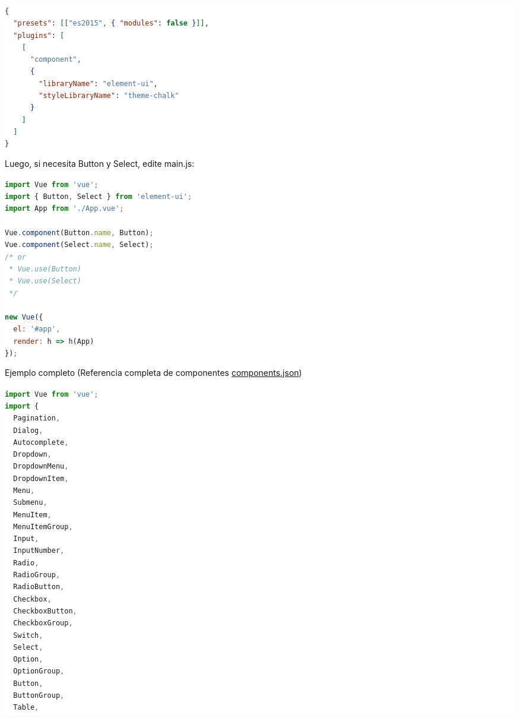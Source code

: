 ```json
{
  "presets": [["es2015", { "modules": false }]],
  "plugins": [
    [
      "component",
      {
        "libraryName": "element-ui",
        "styleLibraryName": "theme-chalk"
      }
    ]
  ]
}
```

Luego, si necesita Button y Select, edite main.js:

```javascript
import Vue from 'vue';
import { Button, Select } from 'element-ui';
import App from './App.vue';

Vue.component(Button.name, Button);
Vue.component(Select.name, Select);
/* or
 * Vue.use(Button)
 * Vue.use(Select)
 */

new Vue({
  el: '#app',
  render: h => h(App)
});
```

Ejemplo completo (Referencia completa de componentes [components.json](https://github.com/ElemeFE/element/blob/master/components.json))

```javascript
import Vue from 'vue';
import {
  Pagination,
  Dialog,
  Autocomplete,
  Dropdown,
  DropdownMenu,
  DropdownItem,
  Menu,
  Submenu,
  MenuItem,
  MenuItemGroup,
  Input,
  InputNumber,
  Radio,
  RadioGroup,
  RadioButton,
  Checkbox,
  CheckboxButton,
  CheckboxGroup,
  Switch,
  Select,
  Option,
  OptionGroup,
  Button,
  ButtonGroup,
  Table,
```